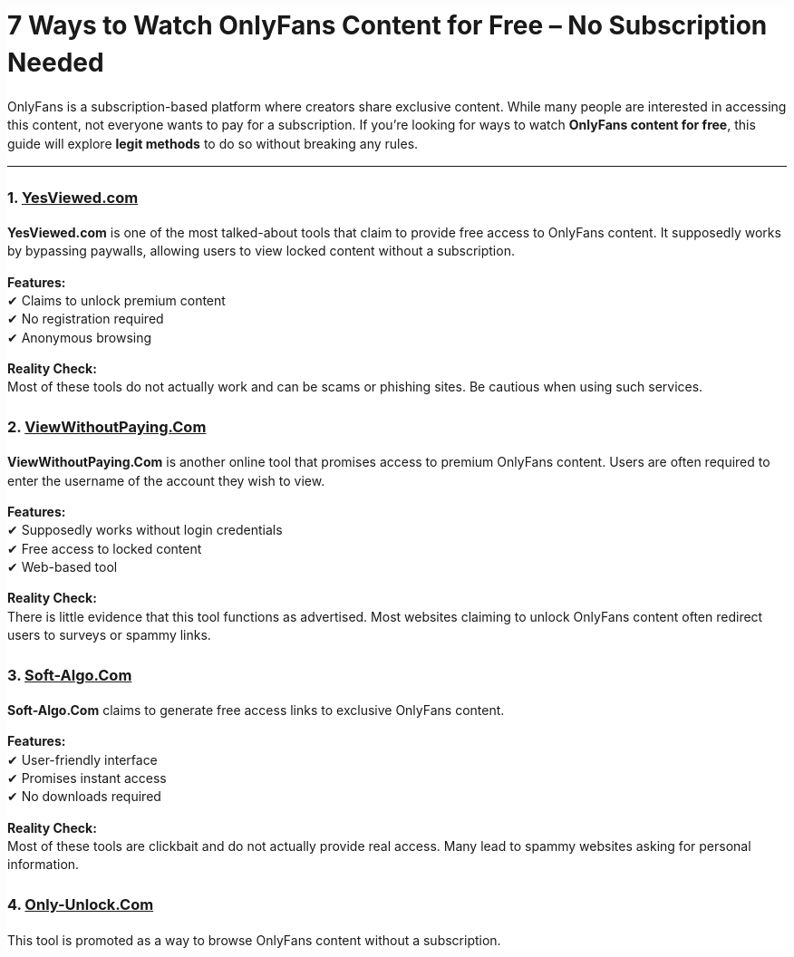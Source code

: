 # **7 Ways to Watch OnlyFans Content for Free – No Subscription Needed**


OnlyFans is a subscription-based platform where creators share exclusive content. While many people are interested in accessing this content, not everyone wants to pay for a subscription. If you’re looking for ways to watch **OnlyFans content for free**, this guide will explore **legit methods** to do so without breaking any rules.

---
### **1. [YesViewed.com](https://yesviewed.com/)**
**YesViewed.com** is one of the most talked-about tools that claim to provide free access to OnlyFans content. It supposedly works by bypassing paywalls, allowing users to view locked content without a subscription.

**Features:**  
✔ Claims to unlock premium content  
✔ No registration required  
✔ Anonymous browsing  

**Reality Check:**  
Most of these tools do not actually work and can be scams or phishing sites. Be cautious when using such services.

### **2. [ViewWithoutPaying.Com](https://viewwithoutpaying.com/)**
**ViewWithoutPaying.Com** is another online tool that promises access to premium OnlyFans content. Users are often required to enter the username of the account they wish to view.

**Features:**  
✔ Supposedly works without login credentials  
✔ Free access to locked content  
✔ Web-based tool  

**Reality Check:**  
There is little evidence that this tool functions as advertised. Most websites claiming to unlock OnlyFans content often redirect users to surveys or spammy links.

### **3. [Soft-Algo.Com](https://soft-algo.com/)**
**Soft-Algo.Com** claims to generate free access links to exclusive OnlyFans content.

**Features:**  
✔ User-friendly interface  
✔ Promises instant access  
✔ No downloads required  

**Reality Check:**  
Most of these tools are clickbait and do not actually provide real access. Many lead to spammy websites asking for personal information.

### **4. [Only-Unlock.Com](https://only-unlock.com/)**
This tool is promoted as a way to browse OnlyFans content without a subscription.
